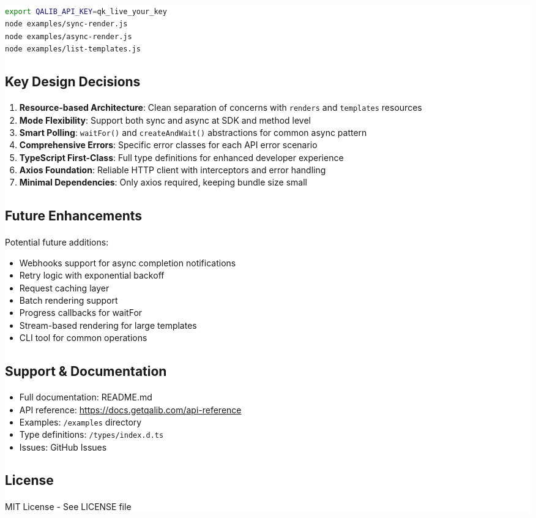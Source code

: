 ```bash
export QALIB_API_KEY=qk_live_your_key
node examples/sync-render.js
node examples/async-render.js
node examples/list-templates.js
```

## Key Design Decisions

1. **Resource-based Architecture**: Clean separation of concerns with `renders` and `templates` resources
2. **Mode Flexibility**: Support both sync and async at SDK and method level
3. **Smart Polling**: `waitFor()` and `createAndWait()` abstractions for common async pattern
4. **Comprehensive Errors**: Specific error classes for each API error scenario
5. **TypeScript First-Class**: Full type definitions for enhanced developer experience
6. **Axios Foundation**: Reliable HTTP client with interceptors and error handling
7. **Minimal Dependencies**: Only axios required, keeping bundle size small

## Future Enhancements

Potential future additions:
- Webhooks support for async completion notifications
- Retry logic with exponential backoff
- Request caching layer
- Batch rendering support
- Progress callbacks for waitFor
- Stream-based rendering for large templates
- CLI tool for common operations

## Support & Documentation

- Full documentation: README.md
- API reference: https://docs.getqalib.com/api-reference
- Examples: `/examples` directory
- Type definitions: `/types/index.d.ts`
- Issues: GitHub Issues

## License

MIT License - See LICENSE file
